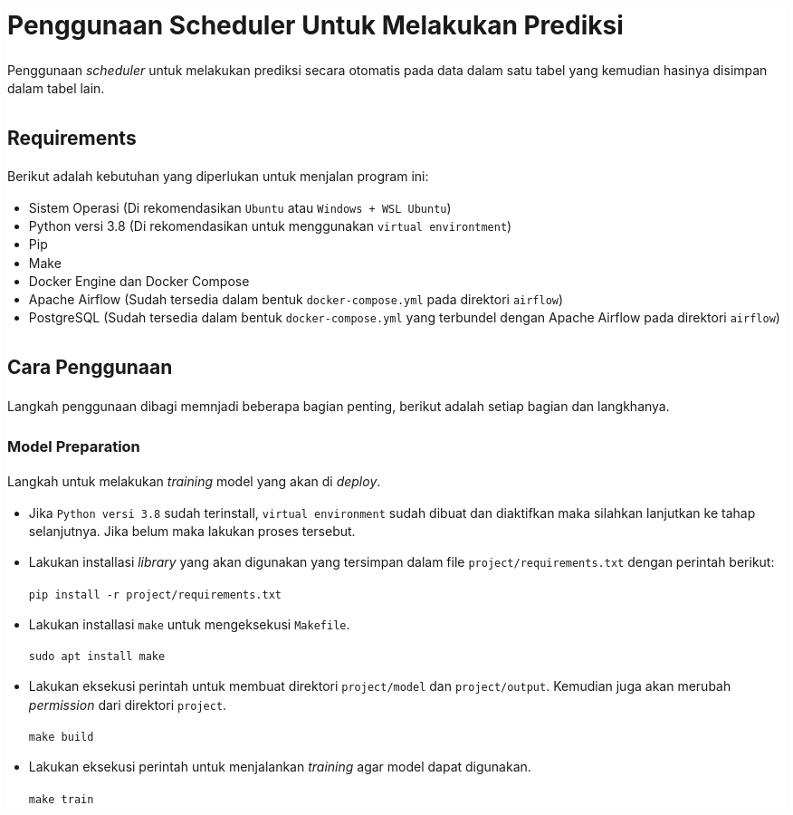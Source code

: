 # **Penggunaan Scheduler Untuk Melakukan Prediksi**

Penggunaan *scheduler* untuk melakukan prediksi secara otomatis pada data dalam satu tabel yang kemudian hasinya disimpan dalam tabel lain.

## **Requirements**

Berikut adalah kebutuhan yang diperlukan untuk menjalan program ini:

+ Sistem Operasi (Di rekomendasikan `Ubuntu` atau `Windows + WSL Ubuntu`)
+ Python versi 3.8 (Di rekomendasikan untuk menggunakan `virtual environtment`)
+ Pip
+ Make
+ Docker Engine dan Docker Compose
+ Apache Airflow (Sudah tersedia dalam bentuk `docker-compose.yml` pada direktori `airflow`)
+ PostgreSQL (Sudah tersedia dalam bentuk `docker-compose.yml` yang terbundel dengan Apache Airflow pada direktori `airflow`)

## **Cara Penggunaan**

Langkah penggunaan dibagi memnjadi beberapa bagian penting, berikut adalah setiap bagian dan langkhanya.

### **Model Preparation**

Langkah untuk melakukan *training* model yang akan di *deploy*.

+ Jika `Python versi 3.8` sudah terinstall, `virtual environment` sudah dibuat dan diaktifkan maka silahkan lanjutkan ke tahap selanjutnya. Jika belum maka lakukan proses tersebut.

+ Lakukan installasi *library* yang akan digunakan yang tersimpan dalam file `project/requirements.txt` dengan perintah berikut:

    ```
    pip install -r project/requirements.txt
    ```

+ Lakukan installasi `make` untuk mengeksekusi `Makefile`.

    ```
    sudo apt install make
    ```

+ Lakukan eksekusi perintah untuk membuat direktori `project/model` dan `project/output`. Kemudian juga akan merubah *permission* dari direktori `project`.

    ```
    make build
    ```

+ Lakukan eksekusi perintah untuk menjalankan *training* agar model dapat digunakan.

    ```
    make train
    ```
